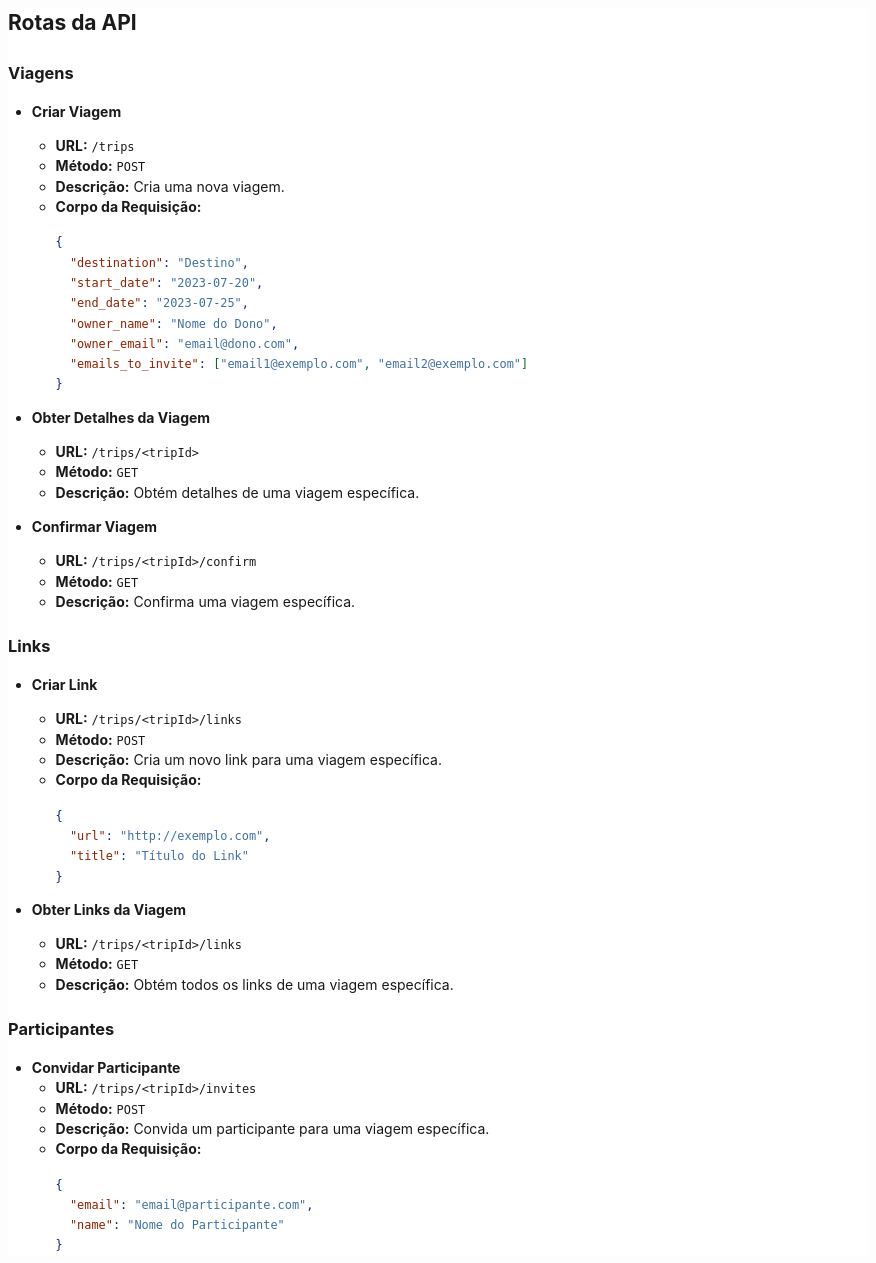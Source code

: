 ## Rotas da API

### Viagens

- **Criar Viagem**
  - **URL:** `/trips`
  - **Método:** `POST`
  - **Descrição:** Cria uma nova viagem.
  - **Corpo da Requisição:**
    ```json
    {
      "destination": "Destino",
      "start_date": "2023-07-20",
      "end_date": "2023-07-25",
      "owner_name": "Nome do Dono",
      "owner_email": "email@dono.com",
      "emails_to_invite": ["email1@exemplo.com", "email2@exemplo.com"]
    }
    ```

- **Obter Detalhes da Viagem**
  - **URL:** `/trips/<tripId>`
  - **Método:** `GET`
  - **Descrição:** Obtém detalhes de uma viagem específica.

- **Confirmar Viagem**
  - **URL:** `/trips/<tripId>/confirm`
  - **Método:** `GET`
  - **Descrição:** Confirma uma viagem específica.

### Links

- **Criar Link**
  - **URL:** `/trips/<tripId>/links`
  - **Método:** `POST`
  - **Descrição:** Cria um novo link para uma viagem específica.
  - **Corpo da Requisição:**
    ```json
    {
      "url": "http://exemplo.com",
      "title": "Título do Link"
    }
    ```

- **Obter Links da Viagem**
  - **URL:** `/trips/<tripId>/links`
  - **Método:** `GET`
  - **Descrição:** Obtém todos os links de uma viagem específica.

### Participantes

- **Convidar Participante**
  - **URL:** `/trips/<tripId>/invites`
  - **Método:** `POST`
  - **Descrição:** Convida um participante para uma viagem específica.
  - **Corpo da Requisição:**
    ```json
    {
      "email": "email@participante.com",
      "name": "Nome do Participante"
    }
    ```
